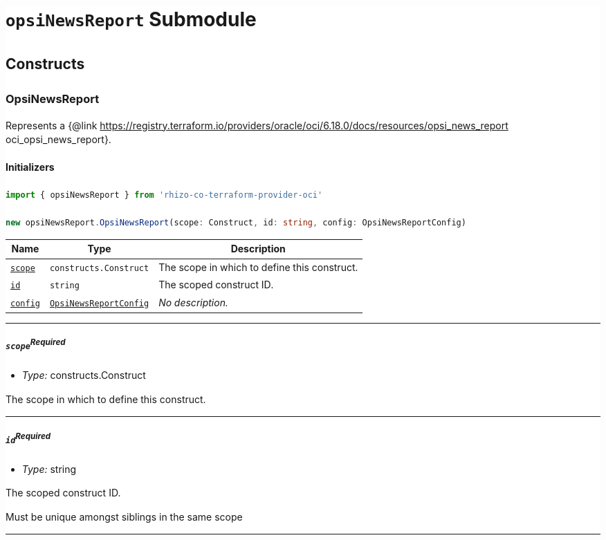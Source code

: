 # `opsiNewsReport` Submodule <a name="`opsiNewsReport` Submodule" id="rhizo-co-terraform-provider-oci.opsiNewsReport"></a>

## Constructs <a name="Constructs" id="Constructs"></a>

### OpsiNewsReport <a name="OpsiNewsReport" id="rhizo-co-terraform-provider-oci.opsiNewsReport.OpsiNewsReport"></a>

Represents a {@link https://registry.terraform.io/providers/oracle/oci/6.18.0/docs/resources/opsi_news_report oci_opsi_news_report}.

#### Initializers <a name="Initializers" id="rhizo-co-terraform-provider-oci.opsiNewsReport.OpsiNewsReport.Initializer"></a>

```typescript
import { opsiNewsReport } from 'rhizo-co-terraform-provider-oci'

new opsiNewsReport.OpsiNewsReport(scope: Construct, id: string, config: OpsiNewsReportConfig)
```

| **Name** | **Type** | **Description** |
| --- | --- | --- |
| <code><a href="#rhizo-co-terraform-provider-oci.opsiNewsReport.OpsiNewsReport.Initializer.parameter.scope">scope</a></code> | <code>constructs.Construct</code> | The scope in which to define this construct. |
| <code><a href="#rhizo-co-terraform-provider-oci.opsiNewsReport.OpsiNewsReport.Initializer.parameter.id">id</a></code> | <code>string</code> | The scoped construct ID. |
| <code><a href="#rhizo-co-terraform-provider-oci.opsiNewsReport.OpsiNewsReport.Initializer.parameter.config">config</a></code> | <code><a href="#rhizo-co-terraform-provider-oci.opsiNewsReport.OpsiNewsReportConfig">OpsiNewsReportConfig</a></code> | *No description.* |

---

##### `scope`<sup>Required</sup> <a name="scope" id="rhizo-co-terraform-provider-oci.opsiNewsReport.OpsiNewsReport.Initializer.parameter.scope"></a>

- *Type:* constructs.Construct

The scope in which to define this construct.

---

##### `id`<sup>Required</sup> <a name="id" id="rhizo-co-terraform-provider-oci.opsiNewsReport.OpsiNewsReport.Initializer.parameter.id"></a>

- *Type:* string

The scoped construct ID.

Must be unique amongst siblings in the same scope

---
